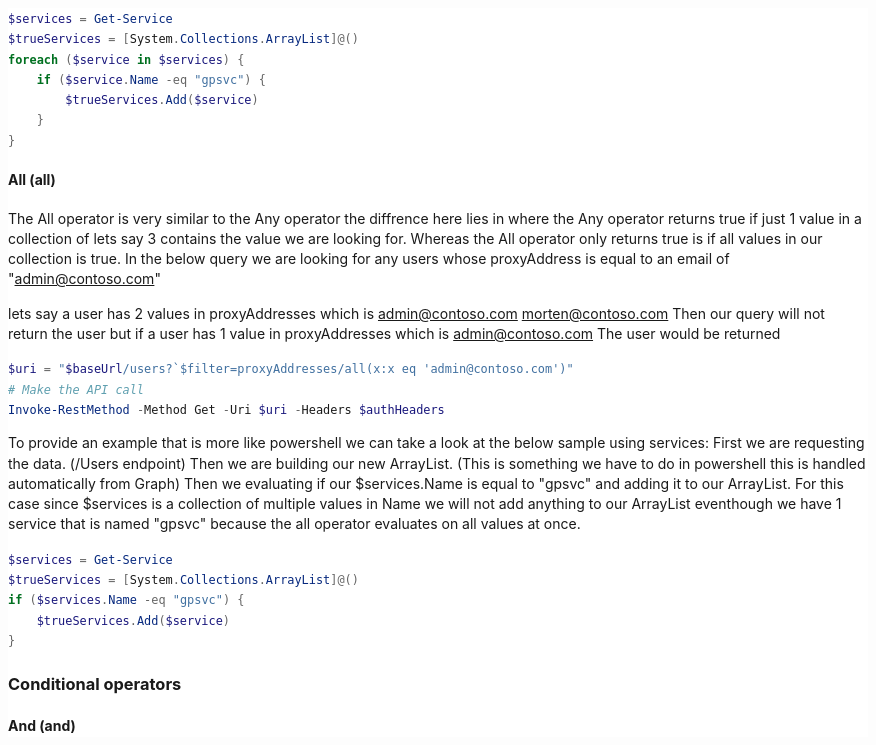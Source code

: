 ```powershell
$services = Get-Service
$trueServices = [System.Collections.ArrayList]@()
foreach ($service in $services) {
    if ($service.Name -eq "gpsvc") {
        $trueServices.Add($service)
    }
}
```

#### All (all)

The All operator is very similar to the Any operator the diffrence here lies in where the Any operator returns true if just 1 value in a collection of lets say 3 contains the value we are looking for.
Whereas the All operator only returns true is if all values in our collection is true.
In the below query we are looking for any users whose proxyAddress is equal to an email of "admin@contoso.com"

lets say a user has 2 values in proxyAddresses which is
admin@contoso.com
morten@contoso.com
Then our query will not return the user but if a user has 1 value in proxyAddresses which is
admin@contoso.com
The user would be returned

```powershell
$uri = "$baseUrl/users?`$filter=proxyAddresses/all(x:x eq 'admin@contoso.com')"
# Make the API call
Invoke-RestMethod -Method Get -Uri $uri -Headers $authHeaders
```

To provide an example that is more like powershell we can take a look at the below sample using services:
First we are requesting the data. (/Users endpoint)
Then we are building our new ArrayList. (This is something we have to do in powershell this is handled automatically from Graph)
Then we evaluating if our $services.Name is equal to "gpsvc" and adding it to our ArrayList.
For this case since $services is a collection of multiple values in Name we will not add anything to our ArrayList eventhough we have 1 service that is named "gpsvc" because the all operator evaluates on all values at once.

```powershell
$services = Get-Service
$trueServices = [System.Collections.ArrayList]@()
if ($services.Name -eq "gpsvc") {
    $trueServices.Add($service)
}

```

### Conditional operators

#### And (and)
